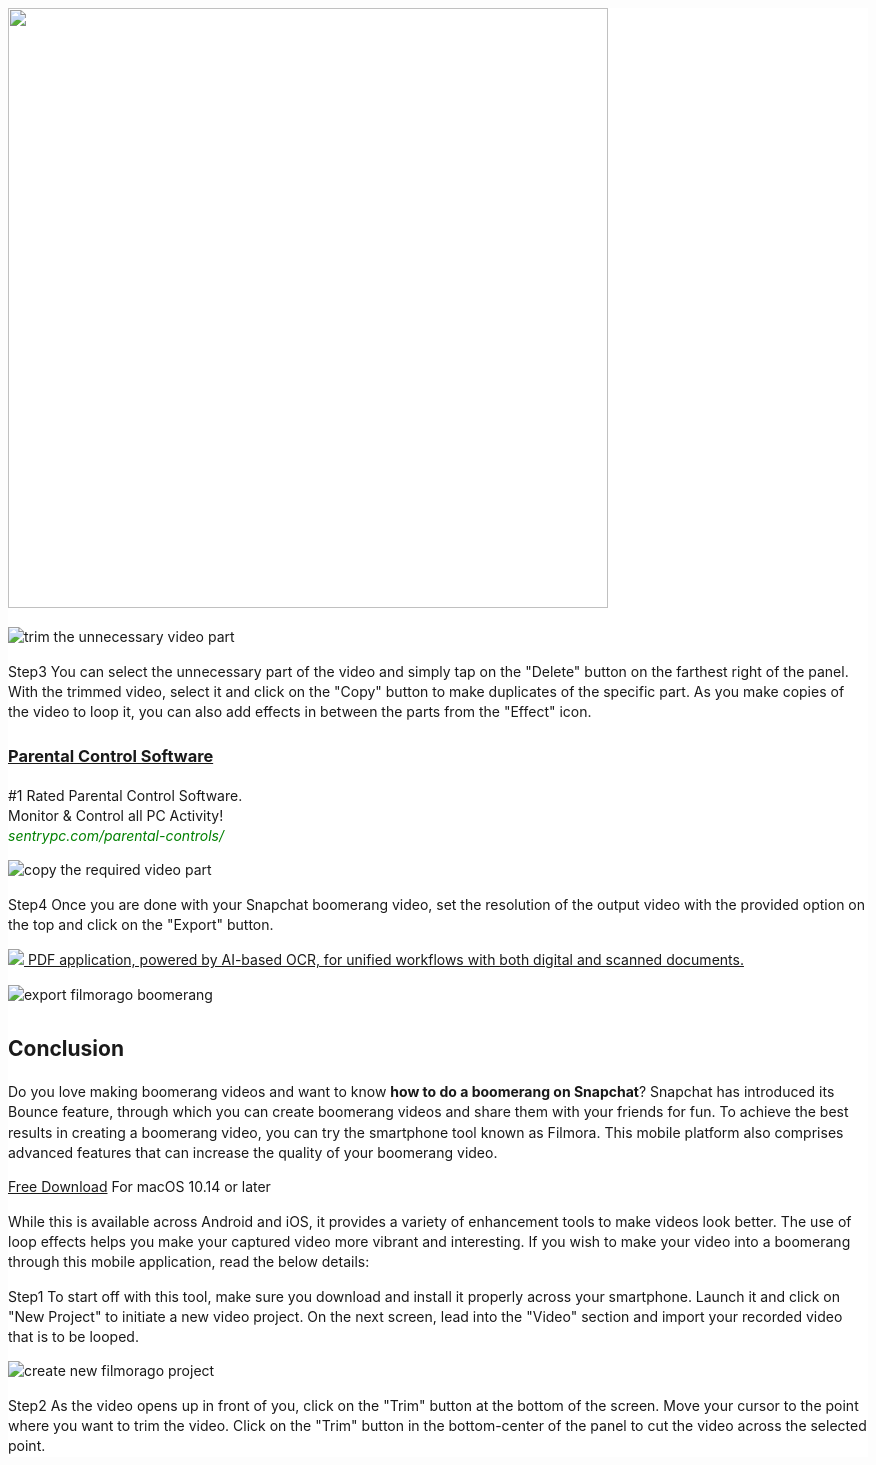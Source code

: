 <a href="https://turtlebeacheu.sjv.io/c/5597632/1996818/23722" target="_top" id="1996818"><img src="//a.impactradius-go.com/display-ad/23722-1996818" border="0" alt="" width="600" height="600"/></a><img height="0" width="0" src="https://imp.pxf.io/i/5597632/1996818/23722" style="position:absolute;visibility:hidden;" border="0" />

![trim the unnecessary video part](https://images.wondershare.com/filmora/article-images/2022/11/how-to-do-a-boomerang-on-snapchat-10.jpg)

Step3 You can select the unnecessary part of the video and simply tap on the "Delete" button on the farthest right of the panel. With the trimmed video, select it and click on the "Copy" button to make duplicates of the specific part. As you make copies of the video to loop it, you can also add effects in between the parts from the "Effect" icon.


<h3 id="200610"><a href="https://sentrypc.7eer.net/c/5597632/200610/3022">Parental Control Software</a></h3>
<span class="text-ad-content">
	#1 Rated Parental Control Software.<br/>
	Monitor & Control all PC Activity!<br/>
		<cite style="color:green">sentrypc.com/parental-controls/</cite>
	</span><img height="0" width="0" src="https://sentrypc.7eer.net/i/5597632/200610/3022" style="position:absolute;visibility:hidden;" border="0" />

![copy the required video part](https://images.wondershare.com/filmora/article-images/2022/11/how-to-do-a-boomerang-on-snapchat-11.jpg)

Step4 Once you are done with your Snapchat boomerang video, set the resolution of the output video with the provided option on the top and click on the "Export" button.


<a href="https://checkout.abbyy.com/order/checkout.php?PRODS=39254549&QTY=1&AFFILIATE=108875&CART=1"> <img src="https://secure.avangate.com/images/merchant/0e5fb5c76fca16adbee503c9aff393cd/products/8_FR-Badges-NEW-FR-Standard-16-WIN-200.png" border="0"> PDF application, powered by AI-based OCR, for unified workflows with both digital and scanned documents. </a>

![export filmorago boomerang](https://images.wondershare.com/filmora/article-images/2022/11/how-to-do-a-boomerang-on-snapchat-12.jpg)

## Conclusion

Do you love making boomerang videos and want to know **how to do a boomerang on Snapchat**? Snapchat has introduced its Bounce feature, through which you can create boomerang videos and share them with your friends for fun. To achieve the best results in creating a boomerang video, you can try the smartphone tool known as Filmora. This mobile platform also comprises advanced features that can increase the quality of your boomerang video.

[Free Download](https://tools.techidaily.com/wondershare/filmora/download/) For macOS 10.14 or later

While this is available across Android and iOS, it provides a variety of enhancement tools to make videos look better. The use of loop effects helps you make your captured video more vibrant and interesting. If you wish to make your video into a boomerang through this mobile application, read the below details:

Step1 To start off with this tool, make sure you download and install it properly across your smartphone. Launch it and click on "New Project" to initiate a new video project. On the next screen, lead into the "Video" section and import your recorded video that is to be looped.

![create new filmorago project](https://images.wondershare.com/filmora/article-images/2022/11/how-to-do-a-boomerang-on-snapchat-9.jpg)

Step2 As the video opens up in front of you, click on the "Trim" button at the bottom of the screen. Move your cursor to the point where you want to trim the video. Click on the "Trim" button in the bottom-center of the panel to cut the video across the selected point.
